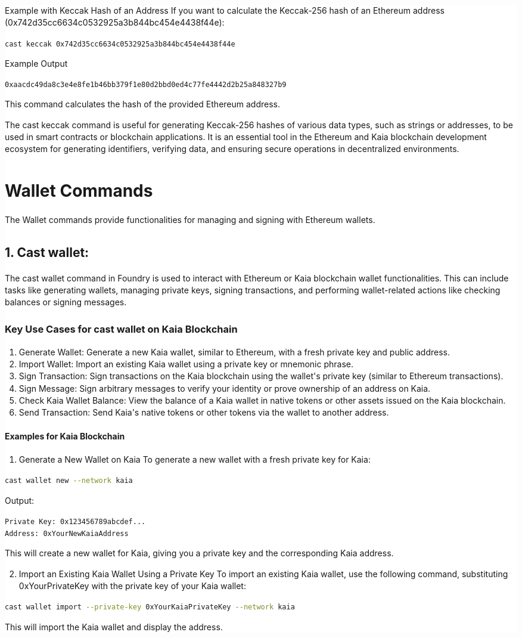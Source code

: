 Example with Keccak Hash of an Address
If you want to calculate the Keccak-256 hash of an Ethereum address (0x742d35cc6634c0532925a3b844bc454e4438f44e):
```bash
cast keccak 0x742d35cc6634c0532925a3b844bc454e4438f44e
```
Example Output
```plaintext
0xaacdc49da8c3e4e8fe1b46bb379f1e80d2bbd0ed4c77fe4442d2b25a848327b9
```
This command calculates the hash of the provided Ethereum address.

The cast keccak command is useful for generating Keccak-256 hashes of various data types, such as strings or addresses, to be used in smart contracts or blockchain applications. It is an essential tool in the Ethereum and Kaia blockchain development ecosystem for generating identifiers, verifying data, and ensuring secure operations in decentralized environments.


# Wallet Commands
The Wallet commands provide functionalities for managing and signing with Ethereum wallets.
## 1. Cast wallet:
The cast wallet command in Foundry is used to interact with Ethereum or Kaia blockchain wallet functionalities. This can include tasks like generating wallets, managing private keys, signing transactions, and performing wallet-related actions like checking balances or signing messages.

### Key Use Cases for cast wallet on Kaia Blockchain
1. Generate Wallet: Generate a new Kaia wallet, similar to Ethereum, with a fresh private key and public address.
2. Import Wallet: Import an existing Kaia wallet using a private key or mnemonic phrase.
3. Sign Transaction: Sign transactions on the Kaia blockchain using the wallet's private key (similar to Ethereum transactions).
4. Sign Message: Sign arbitrary messages to verify your identity or prove ownership of an address on Kaia.
5. Check Kaia Wallet Balance: View the balance of a Kaia wallet in native tokens or other assets issued on the Kaia blockchain.
6. Send Transaction: Send Kaia's native tokens or other tokens via the wallet to another address.

#### Examples for Kaia Blockchain
1. Generate a New Wallet on Kaia
To generate a new wallet with a fresh private key for Kaia:
```bash
cast wallet new --network kaia
```
Output:
```plaintext
Private Key: 0x123456789abcdef...
Address: 0xYourNewKaiaAddress
```
This will create a new wallet for Kaia, giving you a private key and the corresponding Kaia address.

2. Import an Existing Kaia Wallet Using a Private Key
To import an existing Kaia wallet, use the following command, substituting 0xYourPrivateKey with the private key of your Kaia wallet:
```bash
cast wallet import --private-key 0xYourKaiaPrivateKey --network kaia
```
This will import the Kaia wallet and display the address.
